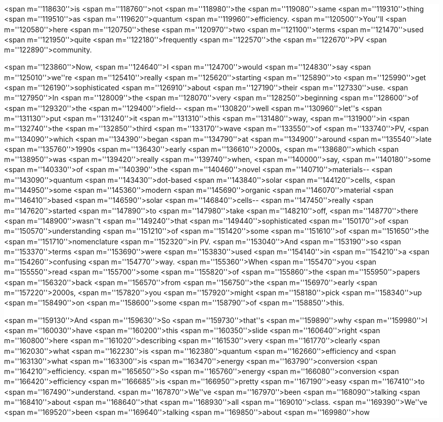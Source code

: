   <span m=''118630''>is</span> <span m=''118760''>not</span> <span m=''118980''>the</span>
  <span m=''119080''>same</span> <span m=''119310''>thing</span> <span m=''119510''>as</span>
  <span m=''119620''>quantum</span> <span m=''119960''>efficiency.</span> <span m=''120500''>You''ll</span>
  <span m=''120580''>here</span> <span m=''120750''>these</span> <span m=''120970''>two</span>
  <span m=''121100''>terms</span> <span m=''121470''>used</span> <span m=''121950''>quite</span>
  <span m=''122180''>frequently</span> <span m=''122570''>the</span> <span m=''122670''>PV</span>
  <span m=''122890''>community.</span> </p><p><span m=''123860''>Now,</span> <span
  m=''124640''>I</span> <span m=''124700''>would</span> <span m=''124830''>say</span>
  <span m=''125010''>we''re</span> <span m=''125410''>really</span> <span m=''125620''>starting</span>
  <span m=''125890''>to</span> <span m=''125990''>get</span> <span m=''126190''>sophisticated</span>
  <span m=''126910''>about</span> <span m=''127190''>their</span> <span m=''127330''>use.</span>
  <span m=''127950''>In</span> <span m=''128009''>the</span> <span m=''128070''>very</span>
  <span m=''128250''>beginning</span> <span m=''128600''>of</span> <span m=''129320''>the</span>
  <span m=''129400''>field--</span> <span m=''130820''>well</span> <span m=''130960''>let''s</span>
  <span m=''131130''>put</span> <span m=''131240''>it</span> <span m=''131310''>this</span>
  <span m=''131480''>way,</span> <span m=''131900''>in</span> <span m=''132740''>the</span>
  <span m=''132850''>third</span> <span m=''133170''>wave</span> <span m=''133550''>of</span>
  <span m=''133740''>PV,</span> <span m=''134090''>which</span> <span m=''134390''>began</span>
  <span m=''134790''>at</span> <span m=''134900''>around</span> <span m=''135540''>late</span>
  <span m=''135760''>1990s</span> <span m=''136430''>early</span> <span m=''136610''>2000s,</span>
  <span m=''138680''>which</span> <span m=''138950''>was</span> <span m=''139420''>really</span>
  <span m=''139740''>when,</span> <span m=''140000''>say,</span> <span m=''140180''>some</span>
  <span m=''140330''>of</span> <span m=''140390''>the</span> <span m=''140460''>novel</span>
  <span m=''140710''>materials--</span> <span m=''143090''>quantum</span> <span m=''143430''>dot-based</span>
  <span m=''143840''>solar</span> <span m=''144120''>cells,</span> <span m=''144950''>some</span>
  <span m=''145360''>modern</span> <span m=''145690''>organic</span> <span m=''146070''>material</span>
  <span m=''146410''>based</span> <span m=''146590''>solar</span> <span m=''146840''>cells--</span>
  <span m=''147450''>really</span> <span m=''147620''>started</span> <span m=''147890''>to</span>
  <span m=''147980''>take</span> <span m=''148210''>off,</span> <span m=''148770''>there</span>
  <span m=''148900''>wasn''t</span> <span m=''149240''>that</span> <span m=''149440''>sophisticated</span>
  <span m=''150170''>of</span> <span m=''150570''>understanding</span> <span m=''151210''>of</span>
  <span m=''151420''>some</span> <span m=''151610''>of</span> <span m=''151650''>the</span>
  <span m=''151710''>nomenclature</span> <span m=''152320''>in PV.</span> <span m=''153040''>And</span>
  <span m=''153190''>so</span> <span m=''153370''>terms</span> <span m=''153690''>were</span>
  <span m=''153830''>used</span> <span m=''154140''>in</span> <span m=''154210''>a</span>
  <span m=''154260''>confusing</span> <span m=''154770''>way.</span> <span m=''155360''>When</span>
  <span m=''155470''>you</span> <span m=''155550''>read</span> <span m=''155700''>some</span>
  <span m=''155820''>of</span> <span m=''155860''>the</span> <span m=''155950''>papers</span>
  <span m=''156320''>back</span> <span m=''156570''>from</span> <span m=''156750''>the</span>
  <span m=''156970''>early</span> <span m=''157220''>2000s,</span> <span m=''157820''>you</span>
  <span m=''157920''>might</span> <span m=''158180''>pick</span> <span m=''158340''>up</span>
  <span m=''158490''>on</span> <span m=''158600''>some</span> <span m=''158790''>of</span>
  <span m=''158850''>this.</span> </p><p><span m=''159130''>And</span> <span m=''159630''>So</span>
  <span m=''159730''>that''s</span> <span m=''159890''>why</span> <span m=''159980''>I</span>
  <span m=''160030''>have</span> <span m=''160200''>this</span> <span m=''160350''>slide</span>
  <span m=''160640''>right</span> <span m=''160800''>here</span> <span m=''161020''>describing</span>
  <span m=''161530''>very</span> <span m=''161770''>clearly</span> <span m=''162030''>what</span>
  <span m=''162230''>is</span> <span m=''162380''>quantum</span> <span m=''162660''>efficiency
  and</span> <span m=''163130''>what</span> <span m=''163300''>is</span> <span m=''163470''>energy</span>
  <span m=''163790''>conversion</span> <span m=''164210''>efficiency.</span> <span
  m=''165650''>So</span> <span m=''165760''>energy</span> <span m=''166080''>conversion</span>
  <span m=''166420''>efficiency</span> <span m=''166685''>is</span> <span m=''166950''>pretty</span>
  <span m=''167190''>easy</span> <span m=''167410''>to</span> <span m=''167490''>understand.</span>
  <span m=''167870''>We''ve</span> <span m=''167970''>been</span> <span m=''168090''>talking</span>
  <span m=''168410''>about</span> <span m=''168640''>that</span> <span m=''168930''>all</span>
  <span m=''169010''>class.</span> <span m=''169390''>We''ve</span> <span m=''169520''>been</span>
  <span m=''169640''>talking</span> <span m=''169850''>about</span> <span m=''169980''>how</span>